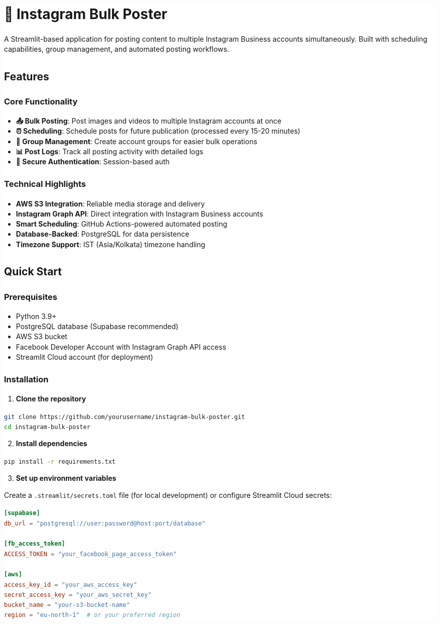 # 📲 Instagram Bulk Poster

A Streamlit-based application for posting content to multiple Instagram Business accounts simultaneously. Built with scheduling capabilities, group management, and automated posting workflows.

## Features

### Core Functionality
- **📤 Bulk Posting**: Post images and videos to multiple Instagram accounts at once
- **⏰ Scheduling**: Schedule posts for future publication (processed every 15-20 minutes)
- **👥 Group Management**: Create account groups for easier bulk operations
- **📊 Post Logs**: Track all posting activity with detailed logs
- **🔐 Secure Authentication**: Session-based auth 

### Technical Highlights
- **AWS S3 Integration**: Reliable media storage and delivery
- **Instagram Graph API**: Direct integration with Instagram Business accounts
- **Smart Scheduling**: GitHub Actions-powered automated posting
- **Database-Backed**: PostgreSQL for data persistence
- **Timezone Support**: IST (Asia/Kolkata) timezone handling

## Quick Start

### Prerequisites
- Python 3.9+
- PostgreSQL database (Supabase recommended)
- AWS S3 bucket
- Facebook Developer Account with Instagram Graph API access
- Streamlit Cloud account (for deployment)

### Installation

1. **Clone the repository**
```bash
git clone https://github.com/yourusername/instagram-bulk-poster.git
cd instagram-bulk-poster
```

2. **Install dependencies**
```bash
pip install -r requirements.txt
```

3. **Set up environment variables**

Create a `.streamlit/secrets.toml` file (for local development) or configure Streamlit Cloud secrets:

```toml
[supabase]
db_url = "postgresql://user:password@host:port/database"

[fb_access_token]
ACCESS_TOKEN = "your_facebook_page_access_token"

[aws]
access_key_id = "your_aws_access_key"
secret_access_key = "your_aws_secret_key"
bucket_name = "your-s3-bucket-name"
region = "eu-north-1"  # or your preferred region
```
